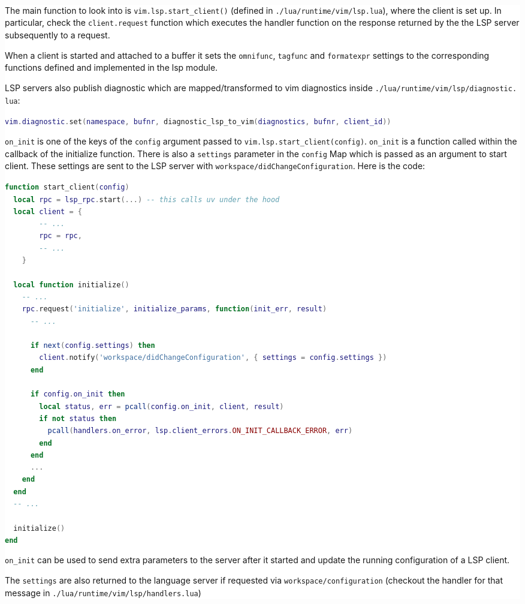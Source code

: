 The main function to look into is `vim.lsp.start_client()` (defined in `./lua/runtime/vim/lsp.lua`), where the client is set up. In particular, check the `client.request` function which executes the handler function on the response returned by the the LSP server subsequently to a request.

When a client is started and attached to a buffer it sets the `omnifunc`, `tagfunc` and `formatexpr` settings to the corresponding functions defined and implemented in the lsp module.

LSP servers also publish diagnostic which are mapped/transformed to vim diagnostics inside `./lua/runtime/vim/lsp/diagnostic.lua`:
```lua
vim.diagnostic.set(namespace, bufnr, diagnostic_lsp_to_vim(diagnostics, bufnr, client_id))
```

`on_init` is one of the keys of the `config` argument passed to `vim.lsp.start_client(config)`. `on_init` is a function called within the callback of the initialize function. There is also a `settings` parameter in the `config` Map which is passed as an argument to start client. These settings are sent to the LSP server with `workspace/didChangeConfiguration`. Here is the code:
```lua
function start_client(config)
  local rpc = lsp_rpc.start(...) -- this calls uv under the hood
  local client = { 
        -- ...
        rpc = rpc,
        -- ...
    }

  local function initialize()
    -- ...
    rpc.request('initialize', initialize_params, function(init_err, result)
      -- ...

      if next(config.settings) then
        client.notify('workspace/didChangeConfiguration', { settings = config.settings })
      end

      if config.on_init then
        local status, err = pcall(config.on_init, client, result)
        if not status then
          pcall(handlers.on_error, lsp.client_errors.ON_INIT_CALLBACK_ERROR, err)
        end
      end
      ...
    end
  end
  -- ...

  initialize()
end
```

`on_init` can be used to send extra parameters to the server after it started and update the running configuration of a LSP client.

The `settings` are also returned to the language server if requested via `workspace/configuration` (checkout the handler for that message in `./lua/runtime/vim/lsp/handlers.lua`)
